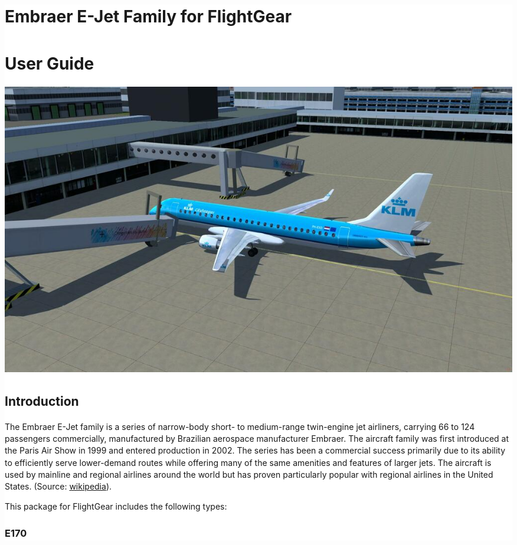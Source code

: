 # Embraer E-Jet Family for FlightGear

# User Guide

![Parked at EHAM](images/parked-eham.jpg)

## Introduction

The Embraer E-Jet family is a series of narrow-body short- to medium-range
twin-engine jet airliners, carrying 66 to 124 passengers commercially,
manufactured by Brazilian aerospace manufacturer Embraer. The aircraft family
was first introduced at the Paris Air Show in 1999 and entered production in
2002. The series has been a commercial success primarily due to its ability to
efficiently serve lower-demand routes while offering many of the same amenities
and features of larger jets. The aircraft is used by mainline and regional
airlines around the world but has proven particularly popular with regional
airlines in the United States. (Source:
[wikipedia](https://en.wikipedia.org/wiki/Embraer_E-Jet_family#E-190_and_195)).

This package for FlightGear includes the following types:

### E170
